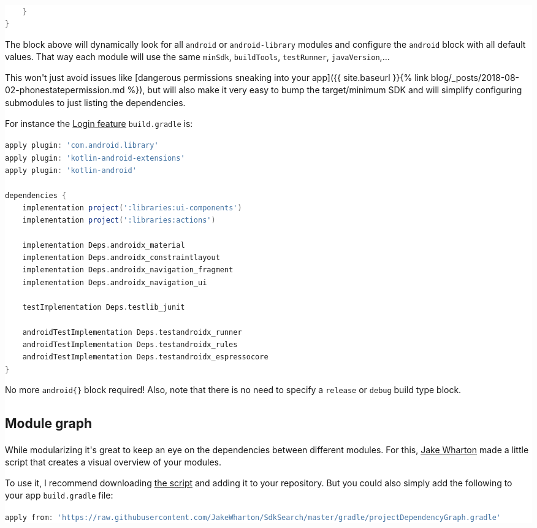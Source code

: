 ```groovy
    }
}
```

The block above will dynamically look for all `android` or `android-library` modules and configure the `android` block with all default values. That way each module will use the same `minSdk`, `buildTools`, `testRunner`, `javaVersion`,...

This won't just avoid issues like [dangerous permissions sneaking into your app]({{ site.baseurl }}{% link blog/_posts/2018-08-02-phonestatepermission.md %}), but will also make it very easy to bump the target/minimum SDK and will simplify configuring submodules to just listing the dependencies.

For instance the [Login feature](https://github.com/JeroenMols/ModularizationExample/blob/master/features/login/build.gradle) `build.gradle` is:

```groovy
apply plugin: 'com.android.library'
apply plugin: 'kotlin-android-extensions'
apply plugin: 'kotlin-android'

dependencies {
    implementation project(':libraries:ui-components')
    implementation project(':libraries:actions')

    implementation Deps.androidx_material
    implementation Deps.androidx_constraintlayout
    implementation Deps.androidx_navigation_fragment
    implementation Deps.androidx_navigation_ui

    testImplementation Deps.testlib_junit

    androidTestImplementation Deps.testandroidx_runner
    androidTestImplementation Deps.testandroidx_rules
    androidTestImplementation Deps.testandroidx_espressocore
}
```

No more `android{}` block required! Also, note that there is no need to specify a `release` or `debug` build type block.


## Module graph
While modularizing it's great to keep an eye on the dependencies between different modules. For this, [Jake Wharton](https://twitter.com/JakeWharton) made a little script that creates a visual overview of your modules.

To use it, I recommend downloading [the script](https://github.com/JakeWharton/SdkSearch/blob/master/gradle/projectDependencyGraph.gradle) and adding it to your repository. But you could also simply add the following to your app `build.gradle` file:

```groovy
apply from: 'https://raw.githubusercontent.com/JakeWharton/SdkSearch/master/gradle/projectDependencyGraph.gradle'
```
